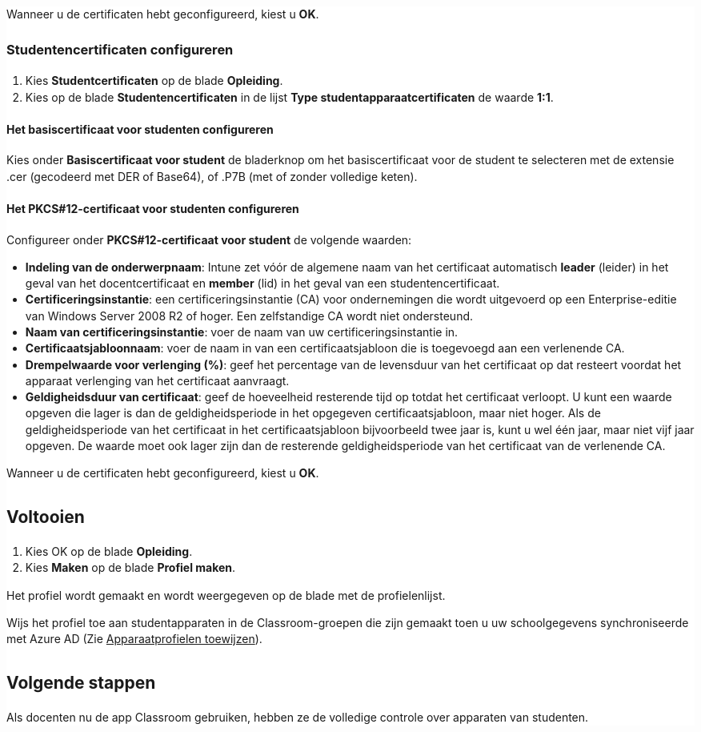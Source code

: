 Wanneer u de certificaten hebt geconfigureerd, kiest u **OK**.

### <a name="configure-student-certificates"></a>Studentencertificaten configureren

1.  Kies **Studentcertificaten** op de blade **Opleiding**.
2.  Kies op de blade **Studentencertificaten** in de lijst **Type studentapparaatcertificaten** de waarde **1:1**.

#### <a name="configure-student-root-certificate"></a>Het basiscertificaat voor studenten configureren

Kies onder **Basiscertificaat voor student** de bladerknop om het basiscertificaat voor de student te selecteren met de extensie .cer (gecodeerd met DER of Base64), of .P7B (met of zonder volledige keten).

#### <a name="configure-student-pkcs12-certificate"></a>Het PKCS#12-certificaat voor studenten configureren

Configureer onder **PKCS#12-certificaat voor student** de volgende waarden:

- **Indeling van de onderwerpnaam**: Intune zet vóór de algemene naam van het certificaat automatisch **leader** (leider) in het geval van het docentcertificaat en **member** (lid) in het geval van een studentencertificaat.
- **Certificeringsinstantie**: een certificeringsinstantie (CA) voor ondernemingen die wordt uitgevoerd op een Enterprise-editie van Windows Server 2008 R2 of hoger. Een zelfstandige CA wordt niet ondersteund. 
- **Naam van certificeringsinstantie**: voer de naam van uw certificeringsinstantie in.
- **Certificaatsjabloonnaam**: voer de naam in van een certificaatsjabloon die is toegevoegd aan een verlenende CA. 
- **Drempelwaarde voor verlenging (%)**: geef het percentage van de levensduur van het certificaat op dat resteert voordat het apparaat verlenging van het certificaat aanvraagt.
- **Geldigheidsduur van certificaat**: geef de hoeveelheid resterende tijd op totdat het certificaat verloopt.
U kunt een waarde opgeven die lager is dan de geldigheidsperiode in het opgegeven certificaatsjabloon, maar niet hoger. Als de geldigheidsperiode van het certificaat in het certificaatsjabloon bijvoorbeeld twee jaar is, kunt u wel één jaar, maar niet vijf jaar opgeven. De waarde moet ook lager zijn dan de resterende geldigheidsperiode van het certificaat van de verlenende CA.

Wanneer u de certificaten hebt geconfigureerd, kiest u **OK**.

## <a name="finish-up"></a>Voltooien

1.  Kies OK op de blade **Opleiding**.
2.  Kies **Maken** op de blade **Profiel maken**.
    
Het profiel wordt gemaakt en wordt weergegeven op de blade met de profielenlijst.

Wijs het profiel toe aan studentapparaten in de Classroom-groepen die zijn gemaakt toen u uw schoolgegevens synchroniseerde met Azure AD (Zie [Apparaatprofielen toewijzen](device-profile-assign.md)).

## <a name="next-steps"></a>Volgende stappen

Als docenten nu de app Classroom gebruiken, hebben ze de volledige controle over apparaten van studenten.
